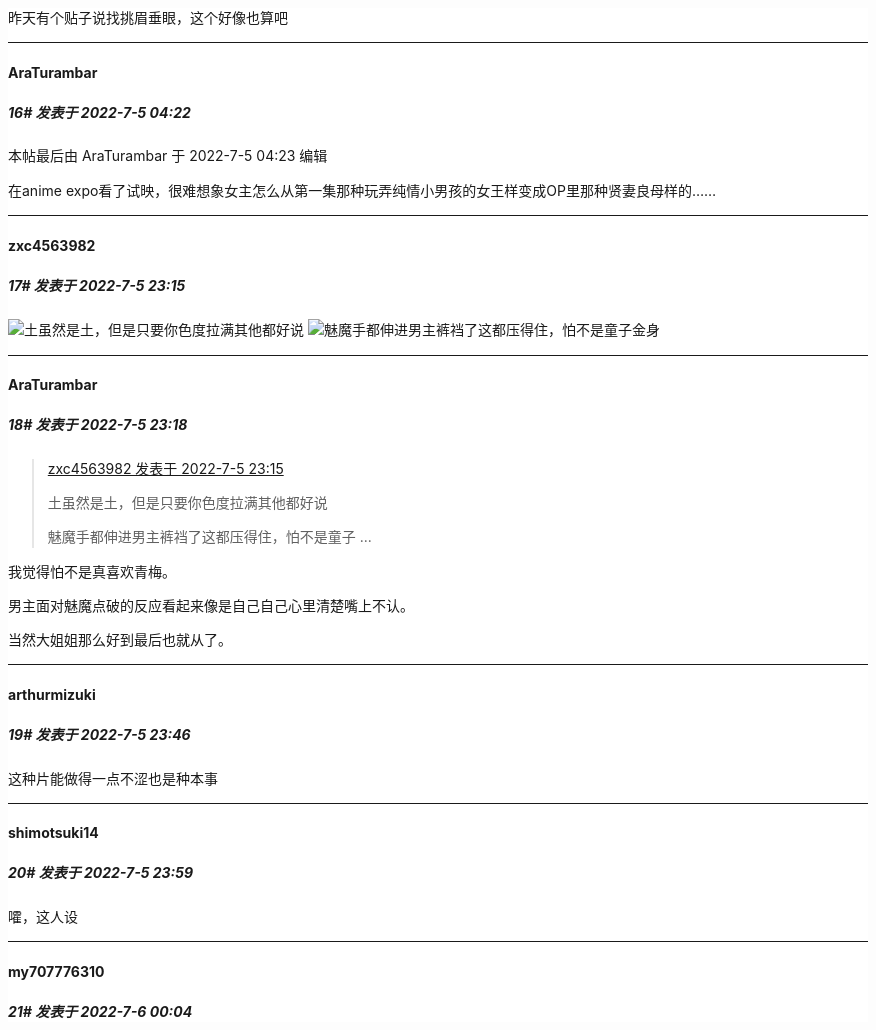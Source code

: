 昨天有个贴子说找挑眉垂眼，这个好像也算吧

*****

####  AraTurambar  
##### 16#       发表于 2022-7-5 04:22

 本帖最后由 AraTurambar 于 2022-7-5 04:23 编辑 

在anime expo看了试映，很难想象女主怎么从第一集那种玩弄纯情小男孩的女王样变成OP里那种贤妻良母样的……

*****

####  zxc4563982  
##### 17#       发表于 2022-7-5 23:15

<img src="https://static.saraba1st.com/image/smiley/face2017/067.png" referrerpolicy="no-referrer">土虽然是土，但是只要你色度拉满其他都好说
<img src="https://static.saraba1st.com/image/smiley/face2017/066.png" referrerpolicy="no-referrer">魅魔手都伸进男主裤裆了这都压得住，怕不是童子金身

*****

####  AraTurambar  
##### 18#       发表于 2022-7-5 23:18

<blockquote><a href="httphttps://bbs.saraba1st.com/2b/forum.php?mod=redirect&amp;goto=findpost&amp;pid=56538547&amp;ptid=2056904" target="_blank">zxc4563982 发表于 2022-7-5 23:15</a>

土虽然是土，但是只要你色度拉满其他都好说

魅魔手都伸进男主裤裆了这都压得住，怕不是童子 ...</blockquote>
我觉得怕不是真喜欢青梅。

男主面对魅魔点破的反应看起来像是自己自己心里清楚嘴上不认。

当然大姐姐那么好到最后也就从了。

*****

####  arthurmizuki  
##### 19#       发表于 2022-7-5 23:46

这种片能做得一点不涩也是种本事

*****

####  shimotsuki14  
##### 20#       发表于 2022-7-5 23:59

嚯，这人设

*****

####  my707776310  
##### 21#       发表于 2022-7-6 00:04
